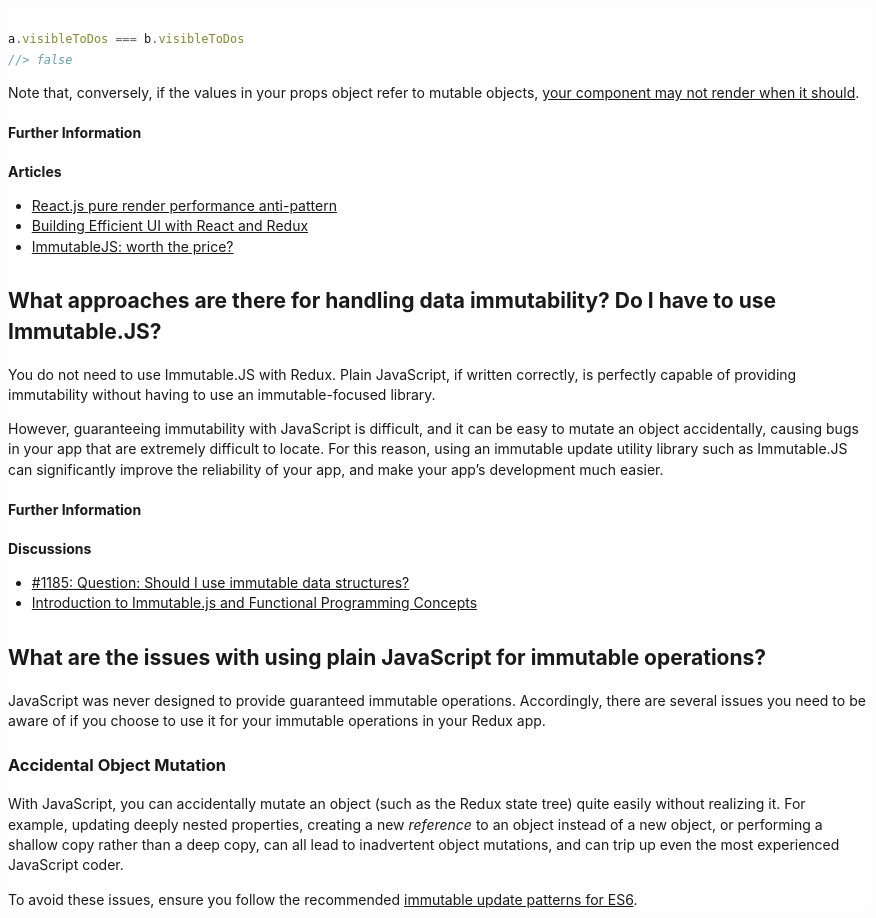 ```js

a.visibleToDos === b.visibleToDos
//> false
```


Note that, conversely, if the values in your props object refer to mutable objects, [your component may not render when it should](#shallow-checking-stops-component-re-rendering).

#### Further Information

**Articles**
- [React.js pure render performance anti-pattern](https://medium.com/@esamatti/react-js-pure-render-performance-anti-pattern-fb88c101332f#.b8bpx1ncj)
- [Building Efficient UI with React and Redux](https://www.toptal.com/react/react-redux-and-immutablejs)
- [ImmutableJS: worth the price?](https://medium.com/@AlexFaunt/immutablejs-worth-the-price-66391b8742d4#.a3alci2g8)


## What approaches are there for handling data immutability? Do I have to use Immutable.JS?
You do not need to use Immutable.JS with Redux. Plain JavaScript, if written correctly, is perfectly capable of providing immutability without having to use an immutable-focused library.

However, guaranteeing immutability with JavaScript is difficult, and it can be easy to mutate an object accidentally, causing bugs in your app that are extremely difficult to locate. For this reason, using an immutable update utility library such as Immutable.JS can significantly improve the reliability of your app, and make your app’s development much easier.

#### Further Information

**Discussions**
- [#1185: Question: Should I use immutable data structures?](https://github.com/reduxjs/redux/issues/1422)
- [Introduction to Immutable.js and Functional Programming Concepts](https://auth0.com/blog/intro-to-immutable-js/)


## What are the issues with using plain JavaScript for immutable operations?
JavaScript was never designed to provide guaranteed immutable operations. Accordingly, there are several issues you need to be aware of if you choose to use it for your immutable operations in your Redux app.

### Accidental Object Mutation
With JavaScript, you can accidentally mutate an object (such as the Redux state tree) quite easily without realizing it. For example, updating deeply nested properties, creating a new *reference* to an object instead of a new object, or performing a shallow copy rather than a deep copy, can all lead to inadvertent object mutations, and can trip up even the most experienced JavaScript coder.

To avoid these issues, ensure you follow the recommended [immutable update patterns for ES6](http://redux.js.org/docs/recipes/reducers/ImmutableUpdatePatterns.html).
